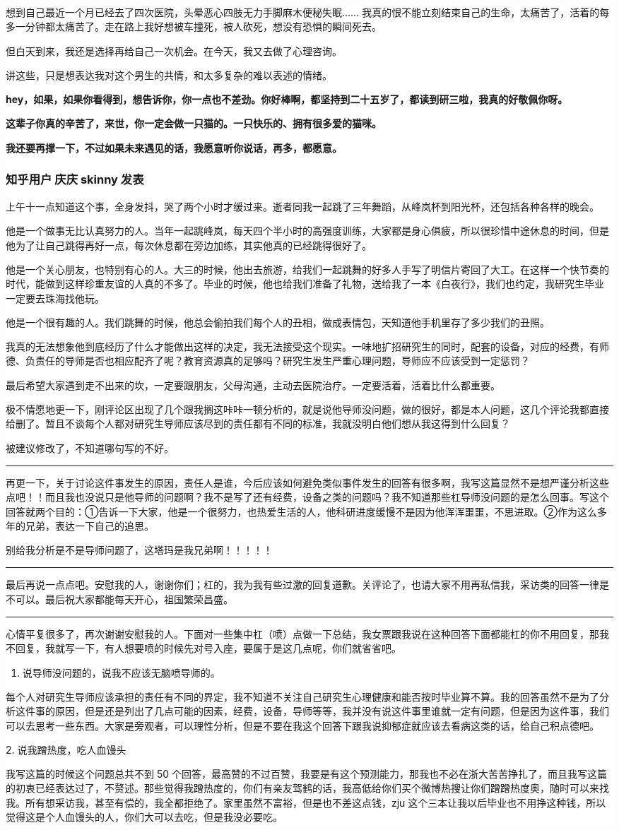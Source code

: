 想到自己最近一个月已经去了四次医院，头晕恶心四肢无力手脚麻木便秘失眠…… 我真的恨不能立刻结束自己的生命，太痛苦了，活着的每多一分钟都太痛苦了。走在路上我好想被车撞死，被人砍死，想没有恐惧的瞬间死去。

但白天到来，我还是选择再给自己一次机会。在今天，我又去做了心理咨询。

讲这些，只是想表达我对这个男生的共情，和太多复杂的难以表述的情绪。

**hey，如果，如果你看得到，想告诉你，你一点也不差劲。你好棒啊，都坚持到二十五岁了，都读到研三啦，我真的好敬佩你呀。**

**这辈子你真的辛苦了，来世，你一定会做一只猫的。一只快乐的、拥有很多爱的猫咪。**

**我还要再撑一下，不过如果未来遇见的话，我愿意听你说话，再多，都愿意。**
    
    
    
    
### 知乎用户 庆庆 skinny 发表
    
上午十一点知道这个事，全身发抖，哭了两个小时才缓过来。逝者同我一起跳了三年舞蹈，从峰岚杯到阳光杯，还包括各种各样的晚会。

他是一个做事无比认真努力的人。当年一起跳峰岚，每天四个半小时的高强度训练，大家都是身心俱疲，所以很珍惜中途休息的时间，但是他为了让自己跳得再好一点，每次休息都在旁边加练，其实他真的已经跳得很好了。

他是一个关心朋友，也特别有心的人。大三的时候，他出去旅游，给我们一起跳舞的好多人手写了明信片寄回了大工。在这样一个快节奏的时代，能做到这样珍重友谊的人真的不多了。毕业的时候，他也给我们准备了礼物，送给我了一本《白夜行》，我们也约定，我研究生毕业一定要去珠海找他玩。

他是一个很有趣的人。我们跳舞的时候，他总会偷拍我们每个人的丑相，做成表情包，天知道他手机里存了多少我们的丑照。

我真的无法想象他到底经历了什么才能做出这样的决定，我无法接受这个现实。一味地扩招研究生的同时，配套的设备，对应的经费，有师德、负责任的导师是否也相应配齐了呢？教育资源真的足够吗？研究生发生严重心理问题，导师应不应该受到一定惩罚？

最后希望大家遇到走不出来的坎，一定要跟朋友，父母沟通，主动去医院治疗。一定要活着，活着比什么都重要。

极不情愿地更一下，刚评论区出现了几个跟我搁这咔咔一顿分析的，就是说他导师没问题，做的很好，都是本人问题，这几个评论我都直接给删了。暂且不谈每个人都对研究生导师应该尽到的责任都有不同的标准，我就没明白他们想从我这得到什么回复？

被建议修改了，不知道哪句写的不好。

* * *

再更一下，关于讨论这件事发生的原因，责任人是谁，今后应该如何避免类似事件发生的回答有很多啊，我写这篇显然不是想严谨分析这些点吧！！而且我也没说只是他导师的问题啊？我不是写了还有经费，设备之类的问题吗？我不知道那些杠导师没问题的是怎么回事。写这个回答就两个目的：①告诉一下大家，他是一个很努力，也热爱生活的人，他科研进度缓慢不是因为他浑浑噩噩，不思进取。②作为这么多年的兄弟，表达一下自己的追思。

别给我分析是不是导师问题了，这塔玛是我兄弟啊！！！！！

* * *

最后再说一点点吧。安慰我的人，谢谢你们；杠的，我为我有些过激的回复道歉。关评论了，也请大家不用再私信我，采访类的回答一律是不可以。最后祝大家都能每天开心，祖国繁荣昌盛。

* * *

心情平复很多了，再次谢谢安慰我的人。下面对一些集中杠（喷）点做一下总结，我女票跟我说在这种回答下面都能杠的你不用回复，那我不回复，我就写一下，有人想要喷的时候先对号入座，要属于是这几点呢，你们就省省吧。

1.  说导师没问题的，说我不应该无脑喷导师的。

每个人对研究生导师应该承担的责任有不同的界定，我不知道不关注自己研究生心理健康和能否按时毕业算不算。我的回答虽然不是为了分析这件事的原因，但是还是列出了几点可能的因素，经费，设备，导师等等，我并没有说这件事里谁就一定有问题，但是因为这件事，我们可以去思考一些东西。大家是旁观者，可以理性分析，但是不要在我这个回答下跟我说抑郁症就应该去看病这类的话，给自己积点德吧。

2\. 说我蹭热度，吃人血馒头

我写这篇的时候这个问题总共不到 50 个回答，最高赞的不过百赞，我要是有这个预测能力，那我也不必在浙大苦苦挣扎了，而且我写这篇的初衷已经表达过了，不赘述。那些觉得我蹭热度的，你们有亲友驾鹤的话，我高低给你们买个微博热搜让你们蹭蹭热度奥，随时可以来找我。所有想采访我，甚至有偿的，我全都拒绝了。家里虽然不富裕，但是也不差这点钱，zju 这个三本让我以后毕业也不用挣这种钱，所以觉得这是个人血馒头的人，你们大可以去吃，但是我没必要吃。
